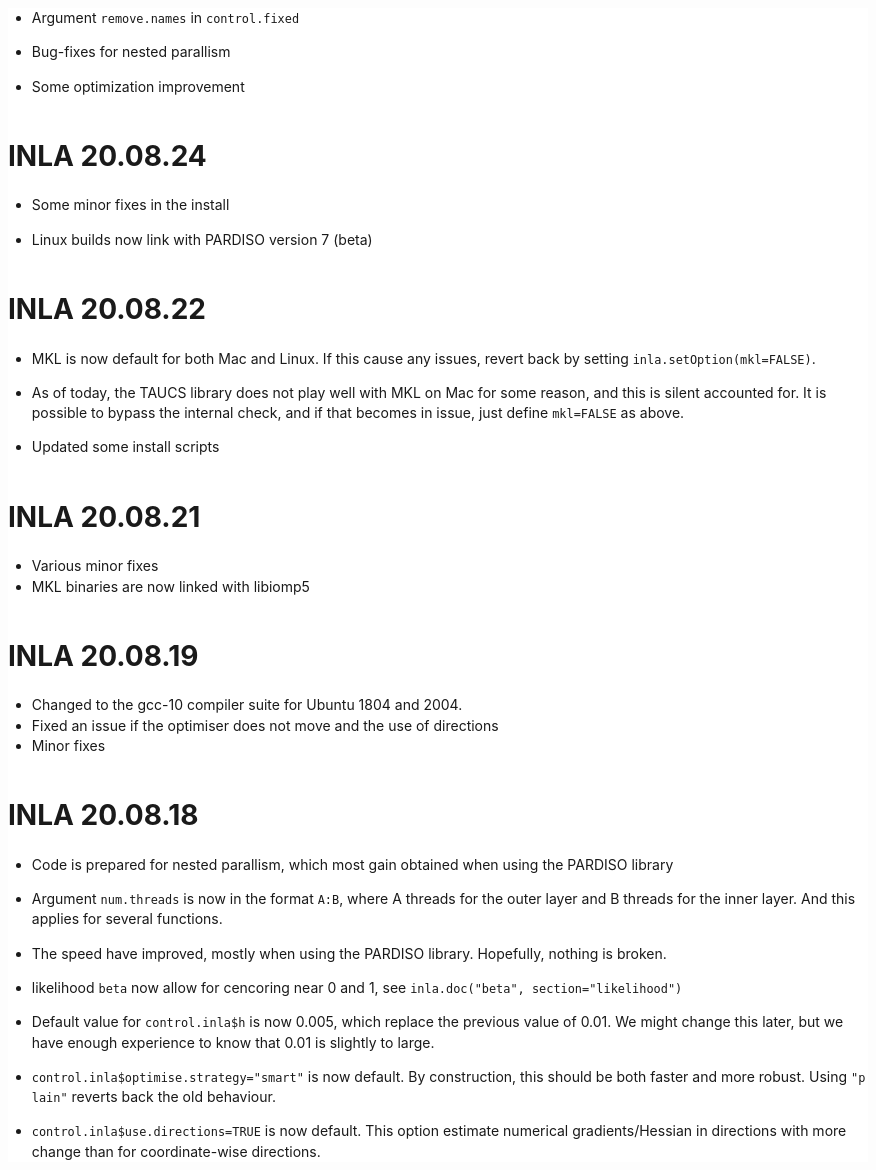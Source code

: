 *  Argument `remove.names` in `control.fixed`

*  Bug-fixes for nested parallism
*  Some optimization improvement

# INLA 20.08.24
*  Some minor fixes in the install

*  Linux builds now link with PARDISO version 7 (beta)

# INLA 20.08.22
*  MKL is now default for both Mac and Linux.
      If this cause any issues, revert back by setting
      `inla.setOption(mkl=FALSE)`.
*  As of today, the TAUCS library does not play 
      well with MKL on Mac for some reason, and this is
      silent accounted for.
      It is possible to bypass the internal check,
      and if that becomes in issue, just define
      `mkl=FALSE` as above.

*  Updated some install scripts

# INLA 20.08.21
*  Various minor fixes
*  MKL binaries are now linked with libiomp5

# INLA 20.08.19
*  Changed to the gcc-10 compiler suite for Ubuntu 1804
      and 2004.
*  Fixed an issue if the optimiser does not move
      and the use of directions
*  Minor fixes

# INLA 20.08.18
*  Code is prepared for nested parallism, which most gain
      obtained when using the PARDISO library
*  Argument `num.threads` is now in the format `A:B`,
      where A threads for the outer layer and B threads for the inner
      layer. And this applies for several functions.
*  The speed have improved, mostly when using the PARDISO
      library. Hopefully, nothing is broken.

*  likelihood `beta` now allow for cencoring near 0 and 1,
      see `inla.doc("beta", section="likelihood")`

*  Default value for `control.inla$h` is now 0.005, which
      replace the previous value of 0.01. We might change this later,
      but we have enough experience to know that 0.01 is slightly to
      large.
*  `control.inla$optimise.strategy="smart"` is now
      default. By construction, this should be both faster and more
      robust. Using `"plain"` reverts back the old behaviour. 
*  `control.inla$use.directions=TRUE` is now default. This option
      estimate numerical gradients/Hessian in directions with
      more change than for coordinate-wise directions.
